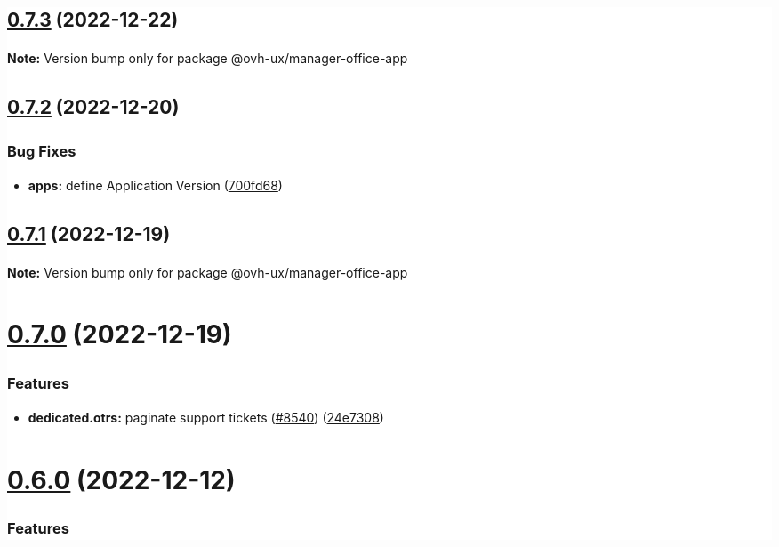 



## [0.7.3](https://github.com/ovh/manager/compare/@ovh-ux/manager-office-app@0.7.2...@ovh-ux/manager-office-app@0.7.3) (2022-12-22)

**Note:** Version bump only for package @ovh-ux/manager-office-app





## [0.7.2](https://github.com/ovh/manager/compare/@ovh-ux/manager-office-app@0.7.1...@ovh-ux/manager-office-app@0.7.2) (2022-12-20)


### Bug Fixes

* **apps:** define Application Version ([700fd68](https://github.com/ovh/manager/commit/700fd68b7934a48ddc04f1c2ef8695d20ee7c993))





## [0.7.1](https://github.com/ovh/manager/compare/@ovh-ux/manager-office-app@0.7.0...@ovh-ux/manager-office-app@0.7.1) (2022-12-19)

**Note:** Version bump only for package @ovh-ux/manager-office-app





# [0.7.0](https://github.com/ovh/manager/compare/@ovh-ux/manager-office-app@0.6.0...@ovh-ux/manager-office-app@0.7.0) (2022-12-19)


### Features

* **dedicated.otrs:** paginate support tickets ([#8540](https://github.com/ovh/manager/issues/8540)) ([24e7308](https://github.com/ovh/manager/commit/24e73084d5db1b364989b7817b759719272b1fce))





# [0.6.0](https://github.com/ovh/manager/compare/@ovh-ux/manager-office-app@0.5.7...@ovh-ux/manager-office-app@0.6.0) (2022-12-12)


### Features
